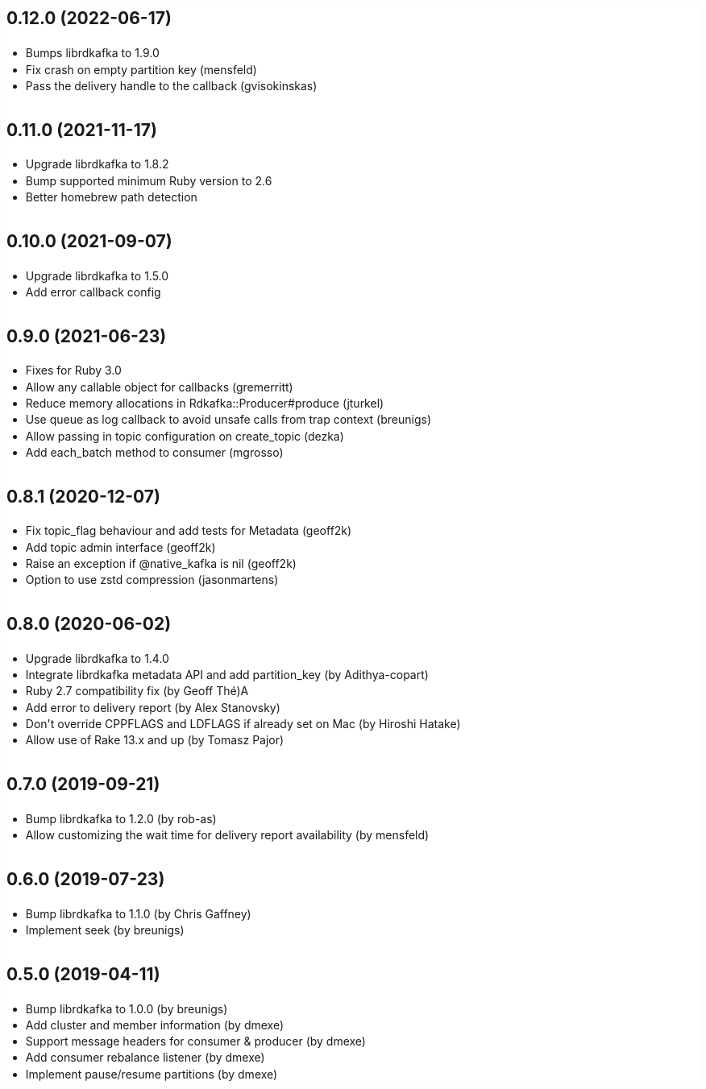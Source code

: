 ## 0.12.0 (2022-06-17)
- Bumps librdkafka to 1.9.0
- Fix crash on empty partition key (mensfeld)
- Pass the delivery handle to the callback (gvisokinskas)

## 0.11.0 (2021-11-17)
- Upgrade librdkafka to 1.8.2
- Bump supported minimum Ruby version to 2.6
- Better homebrew path detection

## 0.10.0 (2021-09-07)
- Upgrade librdkafka to 1.5.0
- Add error callback config

## 0.9.0 (2021-06-23)
- Fixes for Ruby 3.0
- Allow any callable object for callbacks (gremerritt)
- Reduce memory allocations in Rdkafka::Producer#produce (jturkel)
- Use queue as log callback to avoid unsafe calls from trap context (breunigs)
- Allow passing in topic configuration on create_topic (dezka)
- Add each_batch method to consumer (mgrosso)

## 0.8.1 (2020-12-07)
- Fix topic_flag behaviour and add tests for Metadata (geoff2k)
- Add topic admin interface (geoff2k)
- Raise an exception if @native_kafka is nil (geoff2k)
- Option to use zstd compression (jasonmartens)

## 0.8.0 (2020-06-02)
- Upgrade librdkafka to 1.4.0
- Integrate librdkafka metadata API and add partition_key (by Adithya-copart)
- Ruby 2.7 compatibility fix (by Geoff Thé)A
- Add error to delivery report (by Alex Stanovsky)
- Don't override CPPFLAGS and LDFLAGS if already set on Mac (by Hiroshi Hatake)
- Allow use of Rake 13.x and up (by Tomasz Pajor)

## 0.7.0 (2019-09-21)
- Bump librdkafka to 1.2.0 (by rob-as)
- Allow customizing the wait time for delivery report availability (by mensfeld)

## 0.6.0 (2019-07-23)
- Bump librdkafka to 1.1.0 (by Chris Gaffney)
- Implement seek (by breunigs)

## 0.5.0 (2019-04-11)
- Bump librdkafka to 1.0.0 (by breunigs)
- Add cluster and member information (by dmexe)
- Support message headers for consumer & producer (by dmexe)
- Add consumer rebalance listener (by dmexe)
- Implement pause/resume partitions (by dmexe)
